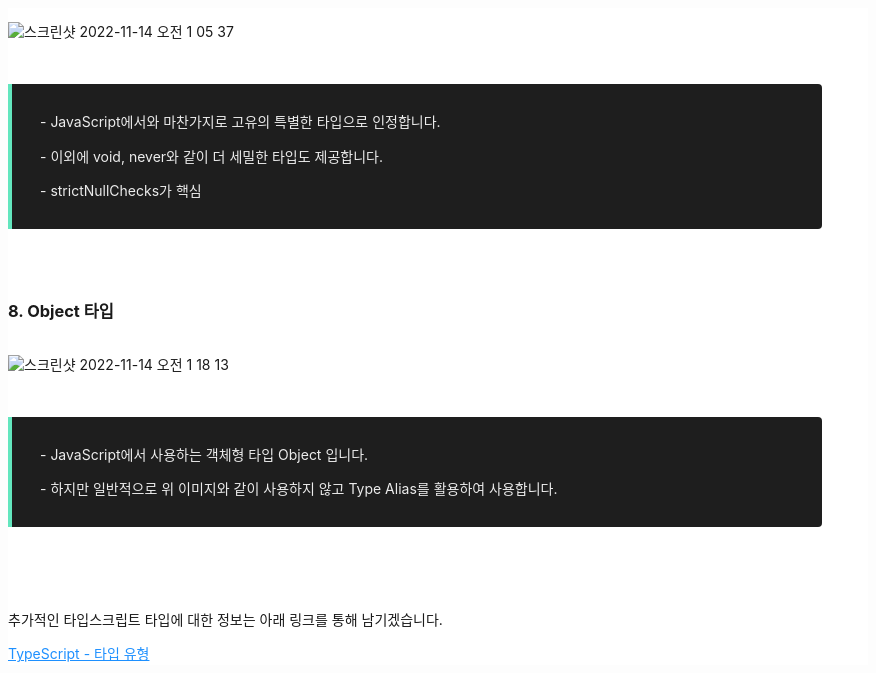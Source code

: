 <img style='margin: 1rem 0px;' width="272" alt="스크린샷 2022-11-14 오전 1 05 37" src="https://user-images.githubusercontent.com/76745621/201531643-9c6a274d-686b-479a-b2c6-e2fe15d7deeb.png">
<blockquote style='margin: 2rem 0px;
    max-width: 768px;
    word-break: keep-all;
    border-left: 4px solid #63E6BE;
    border-top-right-radius: 4px;
    border-bottom-right-radius: 4px;
    background: #1E1E1E;
    padding: 1rem 1rem 1rem 2rem;
    color: #ECECEC;'>
  <p>- JavaScript에서와 마찬가지로 고유의 특별한 타입으로 인정합니다.</p>
  <p>- 이외에 void, never와 같이 더 세밀한 타입도 제공합니다.</p>
  <p>- strictNullChecks가 핵심</p>
</blockquote>
<br>

### 8. Object 타입

<img style='margin: 1rem 0px;' width="439" alt="스크린샷 2022-11-14 오전 1 18 13" src="https://user-images.githubusercontent.com/76745621/201532247-d5956eca-046a-488e-ac46-df646a9b0f61.png">
<blockquote style='margin: 2rem 0px;
    max-width: 768px;
    word-break: keep-all;
    border-left: 4px solid #63E6BE;
    border-top-right-radius: 4px;
    border-bottom-right-radius: 4px;
    background: #1E1E1E;
    padding: 1rem 1rem 1rem 2rem;
    color: #ECECEC;'>
  <p>- JavaScript에서 사용하는 객체형 타입 Object 입니다.</p>
  <p>- 하지만 일반적으로 위 이미지와 같이 사용하지 않고 Type Alias를 활용하여 사용합니다.</p>
</blockquote>
<br>

<br>
<p>추가적인 타입스크립트 타입에 대한 정보는 아래 링크를 통해 남기겠습니다.</p>
<a style='color: dodgerblue' href='https://www.typescriptlang.org/docs/handbook/basic-types.html'>TypeScript - 타입 유형</a>

<br>
